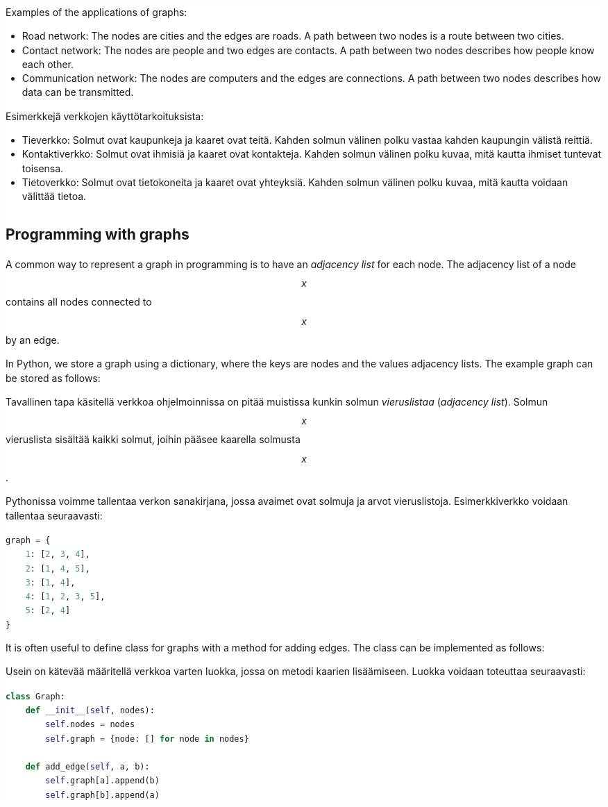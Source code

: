 Examples of the applications of graphs:

* Road network: The nodes are cities and the edges are roads. A path between two nodes is a route between two cities.
* Contact network: The nodes are people and two edges are contacts. A path between two nodes describes how people know each other.
* Communication network: The nodes are computers and the edges are connections. A path between two nodes describes how data can be transmitted.

Esimerkkejä verkkojen käyttötarkoituksista:

* Tieverkko: Solmut ovat kaupunkeja ja kaaret ovat teitä. Kahden solmun välinen polku vastaa kahden kaupungin välistä reittiä.
* Kontaktiverkko: Solmut ovat ihmisiä ja kaaret ovat kontakteja. Kahden solmun välinen polku kuvaa, mitä kautta ihmiset tuntevat toisensa.
* Tietoverkko: Solmut ovat tietokoneita ja kaaret ovat yhteyksiä. Kahden solmun välinen polku kuvaa, mitä kautta voidaan välittää tietoa.

## Programming with graphs

A common way to represent a graph in programming is to have an _adjacency list_ for each node. The adjacency list of a node $$x$$ contains all nodes connected to $$x$$ by an edge.

In Python, we store a graph using a dictionary, where the keys are nodes and the values adjacency lists. The example graph can be stored as follows:

Tavallinen tapa käsitellä verkkoa ohjelmoinnissa on pitää muistissa kunkin solmun _vieruslistaa_ (_adjacency list_). Solmun $$x$$ vieruslista sisältää kaikki solmut, joihin pääsee kaarella solmusta $$x$$.

Pythonissa voimme tallentaa verkon sanakirjana, jossa avaimet ovat solmuja ja arvot vieruslistoja. Esimerkkiverkko voidaan tallentaa seuraavasti:

```python
graph = {
    1: [2, 3, 4],
    2: [1, 4, 5],
    3: [1, 4],
    4: [1, 2, 3, 5],
    5: [2, 4]
}
```
It is often useful to define class for graphs with a method for adding edges. The class can be implemented as follows:

Usein on kätevää määritellä verkkoa varten luokka, jossa on metodi kaarien lisäämiseen. Luokka voidaan toteuttaa seuraavasti:

```python
class Graph:
    def __init__(self, nodes):
        self.nodes = nodes
        self.graph = {node: [] for node in nodes}
        
    def add_edge(self, a, b):
        self.graph[a].append(b)
        self.graph[b].append(a)
```
